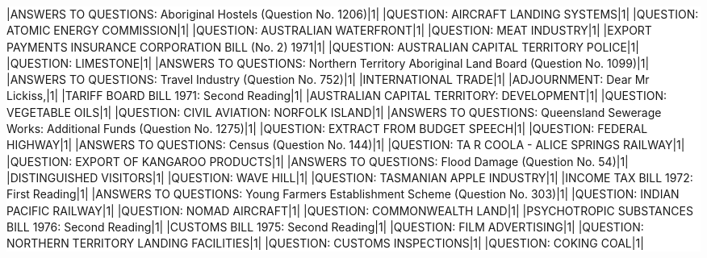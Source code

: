 |ANSWERS TO QUESTIONS: Aboriginal Hostels (Question No. 1206)|1|
|QUESTION: AIRCRAFT LANDING SYSTEMS|1|
|QUESTION: ATOMIC ENERGY COMMISSION|1|
|QUESTION: AUSTRALIAN WATERFRONT|1|
|QUESTION: MEAT INDUSTRY|1|
|EXPORT PAYMENTS INSURANCE CORPORATION BILL (No. 2) 1971|1|
|QUESTION: AUSTRALIAN CAPITAL TERRITORY POLICE|1|
|QUESTION: LIMESTONE|1|
|ANSWERS TO QUESTIONS: Northern Territory Aboriginal Land Board (Question No. 1099)|1|
|ANSWERS TO QUESTIONS: Travel Industry (Question No. 752)|1|
|INTERNATIONAL TRADE|1|
|ADJOURNMENT: Dear Mr Lickiss,|1|
|TARIFF BOARD BILL 1971: Second Reading|1|
|AUSTRALIAN CAPITAL TERRITORY: DEVELOPMENT|1|
|QUESTION: VEGETABLE OILS|1|
|QUESTION: CIVIL AVIATION: NORFOLK ISLAND|1|
|ANSWERS TO QUESTIONS: Queensland Sewerage Works: Additional Funds (Question No. 1275)|1|
|QUESTION: EXTRACT FROM BUDGET SPEECH|1|
|QUESTION: FEDERAL HIGHWAY|1|
|ANSWERS TO QUESTIONS: Census (Question No. 144)|1|
|QUESTION: TA R COOLA - ALICE SPRINGS RAILWAY|1|
|QUESTION: EXPORT OF KANGAROO PRODUCTS|1|
|ANSWERS TO QUESTIONS: Flood Damage (Question No. 54)|1|
|DISTINGUISHED VISITORS|1|
|QUESTION: WAVE HILL|1|
|QUESTION: TASMANIAN APPLE INDUSTRY|1|
|INCOME TAX BILL 1972: First Reading|1|
|ANSWERS TO QUESTIONS: Young Farmers Establishment Scheme (Question No. 303)|1|
|QUESTION: INDIAN PACIFIC RAILWAY|1|
|QUESTION: NOMAD AIRCRAFT|1|
|QUESTION: COMMONWEALTH LAND|1|
|PSYCHOTROPIC SUBSTANCES BILL 1976: Second Reading|1|
|CUSTOMS BILL 1975: Second Reading|1|
|QUESTION: FILM ADVERTISING|1|
|QUESTION: NORTHERN TERRITORY LANDING FACILITIES|1|
|QUESTION: CUSTOMS INSPECTIONS|1|
|QUESTION: COKING COAL|1|